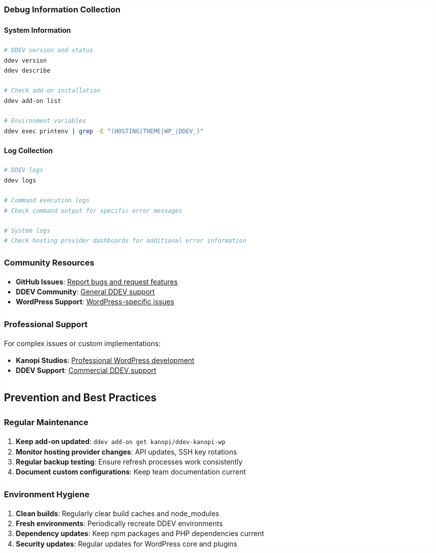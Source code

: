### Debug Information Collection

#### System Information
```bash
# DDEV version and status
ddev version
ddev describe

# Check add-on installation
ddev add-on list

# Environment variables
ddev exec printenv | grep -E "(HOSTING|THEME|WP_|DDEV_)"
```

#### Log Collection
```bash
# DDEV logs
ddev logs

# Command execution logs
# Check command output for specific error messages

# System logs
# Check hosting provider dashboards for additional error information
```

### Community Resources

- **GitHub Issues**: [Report bugs and request features](https://github.com/kanopi/ddev-kanopi-wp/issues)
- **DDEV Community**: [General DDEV support](https://ddev.readthedocs.io/)
- **WordPress Support**: [WordPress-specific issues](https://wordpress.org/support/)

### Professional Support

For complex issues or custom implementations:
- **Kanopi Studios**: [Professional WordPress development](https://kanopi.com)
- **DDEV Support**: [Commercial DDEV support](https://ddev.com/support/)

## Prevention and Best Practices

### Regular Maintenance
1. **Keep add-on updated**: `ddev add-on get kanopi/ddev-kanopi-wp`
2. **Monitor hosting provider changes**: API updates, SSH key rotations
3. **Regular backup testing**: Ensure refresh processes work consistently
4. **Document custom configurations**: Keep team documentation current

### Environment Hygiene
1. **Clean builds**: Regularly clear build caches and node_modules
2. **Fresh environments**: Periodically recreate DDEV environments
3. **Dependency updates**: Keep npm packages and PHP dependencies current
4. **Security updates**: Regular updates for WordPress core and plugins